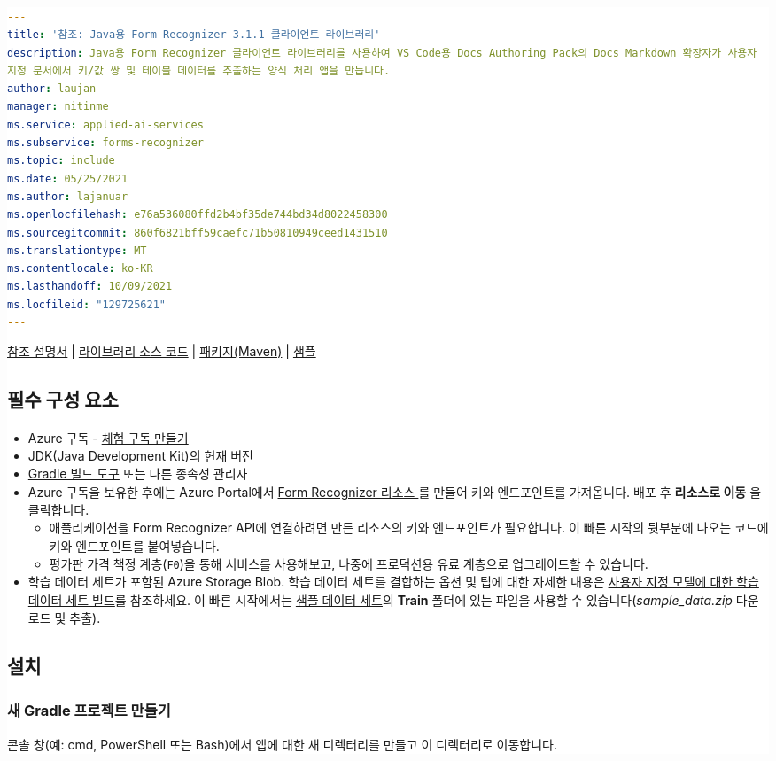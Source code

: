 ```yaml
---
title: '참조: Java용 Form Recognizer 3.1.1 클라이언트 라이브러리'
description: Java용 Form Recognizer 클라이언트 라이브러리를 사용하여 VS Code용 Docs Authoring Pack의 Docs Markdown 확장자가 사용자 지정 문서에서 키/값 쌍 및 테이블 데이터를 추출하는 양식 처리 앱을 만듭니다.
author: laujan
manager: nitinme
ms.service: applied-ai-services
ms.subservice: forms-recognizer
ms.topic: include
ms.date: 05/25/2021
ms.author: lajanuar
ms.openlocfilehash: e76a536080ffd2b4bf35de744bd34d8022458300
ms.sourcegitcommit: 860f6821bff59caefc71b50810949ceed1431510
ms.translationtype: MT
ms.contentlocale: ko-KR
ms.lasthandoff: 10/09/2021
ms.locfileid: "129725621"
---
```






[참조 설명서](/java/api/overview/azure/ai-formrecognizer-readme) | [라이브러리 소스 코드](https://github.com/Azure/azure-sdk-for-java/blob/master/sdk/formrecognizer/azure-ai-formrecognizer/src) | [패키지(Maven)](https://mvnrepository.com/artifact/com.azure/azure-ai-formrecognizer) | [샘플](https://github.com/Azure/azure-sdk-for-java/blob/master/sdk/formrecognizer/azure-ai-formrecognizer/src/samples/README.md)

## <a name="prerequisites"></a>필수 구성 요소

* Azure 구독 - [체험 구독 만들기](https://azure.microsoft.com/free/cognitive-services)
* [JDK(Java Development Kit)](https://www.oracle.com/technetwork/java/javase/downloads/index.html)의 현재 버전
* [Gradle 빌드 도구](https://gradle.org/install/) 또는 다른 종속성 관리자
* Azure 구독을 보유한 후에는 Azure Portal에서 <a href="https://ms.portal.azure.com/#create/Microsoft.CognitiveServicesFormRecognizer"  title="Form Recognizer 리소스 만들기"  target="_blank">Form Recognizer 리소스 </a>를 만들어 키와 엔드포인트를 가져옵니다. 배포 후 **리소스로 이동** 을 클릭합니다.
  * 애플리케이션을 Form Recognizer API에 연결하려면 만든 리소스의 키와 엔드포인트가 필요합니다. 이 빠른 시작의 뒷부분에 나오는 코드에 키와 엔드포인트를 붙여넣습니다.
  * 평가판 가격 책정 계층(`F0`)을 통해 서비스를 사용해보고, 나중에 프로덕션용 유료 계층으로 업그레이드할 수 있습니다.
* 학습 데이터 세트가 포함된 Azure Storage Blob. 학습 데이터 세트를 결합하는 옵션 및 팁에 대한 자세한 내용은 [사용자 지정 모델에 대한 학습 데이터 세트 빌드](../../build-training-data-set.md)를 참조하세요. 이 빠른 시작에서는 [샘플 데이터 세트](https://go.microsoft.com/fwlink/?linkid=2090451)의 **Train** 폴더에 있는 파일을 사용할 수 있습니다(*sample_data.zip* 다운로드 및 추출).

## <a name="setting-up"></a>설치

### <a name="create-a-new-gradle-project"></a>새 Gradle 프로젝트 만들기

콘솔 창(예: cmd, PowerShell 또는 Bash)에서 앱에 대한 새 디렉터리를 만들고 이 디렉터리로 이동합니다.
